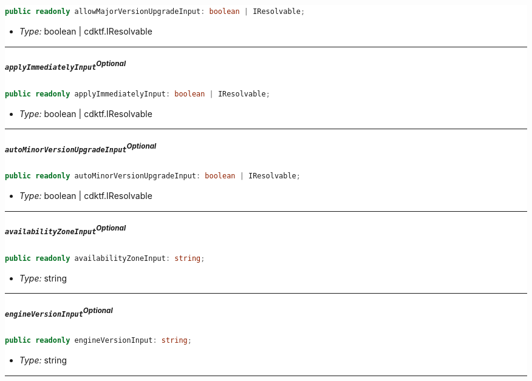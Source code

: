```typescript
public readonly allowMajorVersionUpgradeInput: boolean | IResolvable;
```

- *Type:* boolean | cdktf.IResolvable

---

##### `applyImmediatelyInput`<sup>Optional</sup> <a name="applyImmediatelyInput" id="@cdktf/aws-cdk.dmsReplicationInstance.DmsReplicationInstance.property.applyImmediatelyInput"></a>

```typescript
public readonly applyImmediatelyInput: boolean | IResolvable;
```

- *Type:* boolean | cdktf.IResolvable

---

##### `autoMinorVersionUpgradeInput`<sup>Optional</sup> <a name="autoMinorVersionUpgradeInput" id="@cdktf/aws-cdk.dmsReplicationInstance.DmsReplicationInstance.property.autoMinorVersionUpgradeInput"></a>

```typescript
public readonly autoMinorVersionUpgradeInput: boolean | IResolvable;
```

- *Type:* boolean | cdktf.IResolvable

---

##### `availabilityZoneInput`<sup>Optional</sup> <a name="availabilityZoneInput" id="@cdktf/aws-cdk.dmsReplicationInstance.DmsReplicationInstance.property.availabilityZoneInput"></a>

```typescript
public readonly availabilityZoneInput: string;
```

- *Type:* string

---

##### `engineVersionInput`<sup>Optional</sup> <a name="engineVersionInput" id="@cdktf/aws-cdk.dmsReplicationInstance.DmsReplicationInstance.property.engineVersionInput"></a>

```typescript
public readonly engineVersionInput: string;
```

- *Type:* string

---
